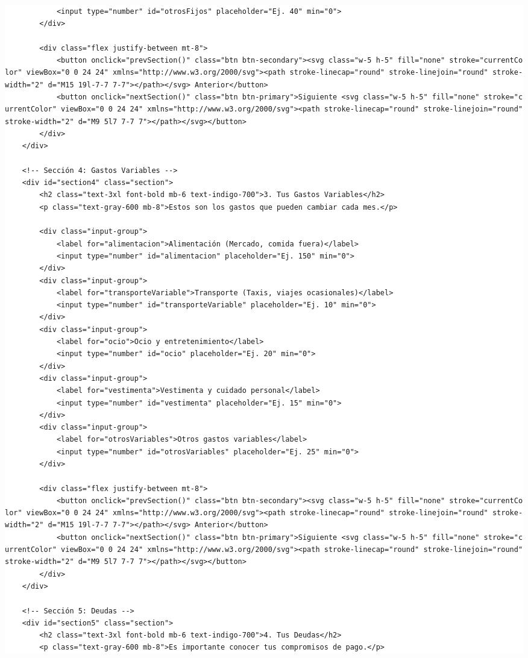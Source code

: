                 <input type="number" id="otrosFijos" placeholder="Ej. 40" min="0">
            </div>

            <div class="flex justify-between mt-8">
                <button onclick="prevSection()" class="btn btn-secondary"><svg class="w-5 h-5" fill="none" stroke="currentColor" viewBox="0 0 24 24" xmlns="http://www.w3.org/2000/svg"><path stroke-linecap="round" stroke-linejoin="round" stroke-width="2" d="M15 19l-7-7 7-7"></path></svg> Anterior</button>
                <button onclick="nextSection()" class="btn btn-primary">Siguiente <svg class="w-5 h-5" fill="none" stroke="currentColor" viewBox="0 0 24 24" xmlns="http://www.w3.org/2000/svg"><path stroke-linecap="round" stroke-linejoin="round" stroke-width="2" d="M9 5l7 7-7 7"></path></svg></button>
            </div>
        </div>

        <!-- Sección 4: Gastos Variables -->
        <div id="section4" class="section">
            <h2 class="text-3xl font-bold mb-6 text-indigo-700">3. Tus Gastos Variables</h2>
            <p class="text-gray-600 mb-8">Estos son los gastos que pueden cambiar cada mes.</p>

            <div class="input-group">
                <label for="alimentacion">Alimentación (Mercado, comida fuera)</label>
                <input type="number" id="alimentacion" placeholder="Ej. 150" min="0">
            </div>
            <div class="input-group">
                <label for="transporteVariable">Transporte (Taxis, viajes ocasionales)</label>
                <input type="number" id="transporteVariable" placeholder="Ej. 10" min="0">
            </div>
            <div class="input-group">
                <label for="ocio">Ocio y entretenimiento</label>
                <input type="number" id="ocio" placeholder="Ej. 20" min="0">
            </div>
            <div class="input-group">
                <label for="vestimenta">Vestimenta y cuidado personal</label>
                <input type="number" id="vestimenta" placeholder="Ej. 15" min="0">
            </div>
            <div class="input-group">
                <label for="otrosVariables">Otros gastos variables</label>
                <input type="number" id="otrosVariables" placeholder="Ej. 25" min="0">
            </div>

            <div class="flex justify-between mt-8">
                <button onclick="prevSection()" class="btn btn-secondary"><svg class="w-5 h-5" fill="none" stroke="currentColor" viewBox="0 0 24 24" xmlns="http://www.w3.org/2000/svg"><path stroke-linecap="round" stroke-linejoin="round" stroke-width="2" d="M15 19l-7-7 7-7"></path></svg> Anterior</button>
                <button onclick="nextSection()" class="btn btn-primary">Siguiente <svg class="w-5 h-5" fill="none" stroke="currentColor" viewBox="0 0 24 24" xmlns="http://www.w3.org/2000/svg"><path stroke-linecap="round" stroke-linejoin="round" stroke-width="2" d="M9 5l7 7-7 7"></path></svg></button>
            </div>
        </div>

        <!-- Sección 5: Deudas -->
        <div id="section5" class="section">
            <h2 class="text-3xl font-bold mb-6 text-indigo-700">4. Tus Deudas</h2>
            <p class="text-gray-600 mb-8">Es importante conocer tus compromisos de pago.</p>
